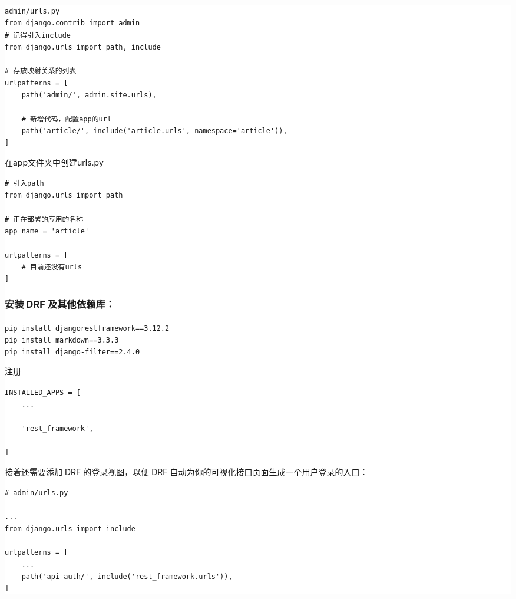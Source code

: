 ```
admin/urls.py
from django.contrib import admin
# 记得引入include
from django.urls import path, include

# 存放映射关系的列表
urlpatterns = [
    path('admin/', admin.site.urls),

    # 新增代码，配置app的url
    path('article/', include('article.urls', namespace='article')),
]
```

在app文件夹中创建urls.py

```
# 引入path
from django.urls import path

# 正在部署的应用的名称
app_name = 'article'

urlpatterns = [
    # 目前还没有urls
]
```

### 安装 DRF 及其他依赖库：

```
pip install djangorestframework==3.12.2
pip install markdown==3.3.3
pip install django-filter==2.4.0
```

注册

```
INSTALLED_APPS = [
    ...

    'rest_framework',
    
]
```

接着还需要添加 DRF 的登录视图，以便 DRF 自动为你的可视化接口页面生成一个用户登录的入口：

```
# admin/urls.py

...
from django.urls import include

urlpatterns = [
    ...
    path('api-auth/', include('rest_framework.urls')),
]
```
